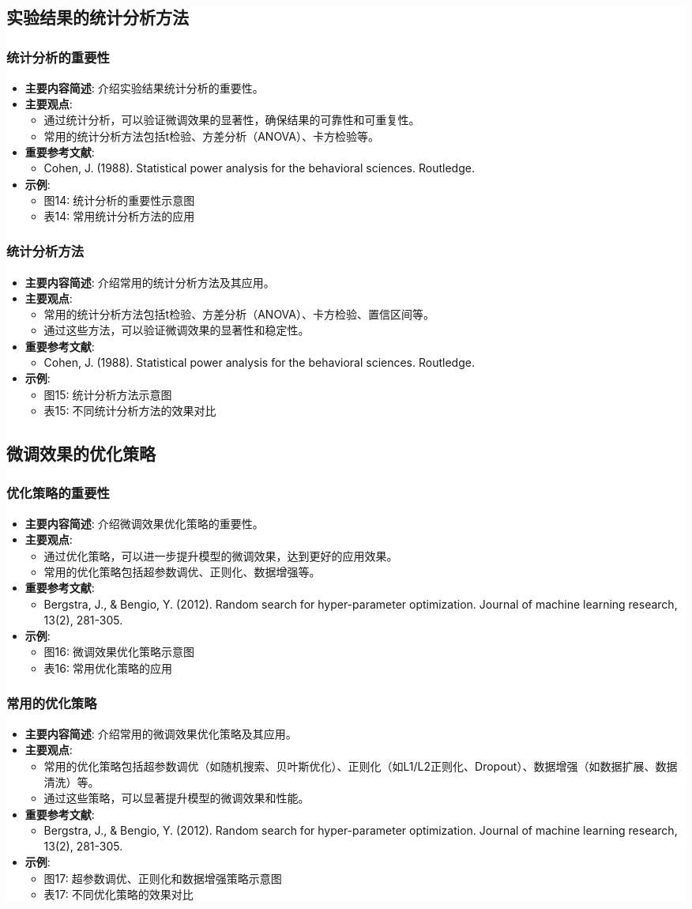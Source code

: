 ## 实验结果的统计分析方法

### 统计分析的重要性

- **主要内容简述**: 介绍实验结果统计分析的重要性。
- **主要观点**:
  - 通过统计分析，可以验证微调效果的显著性，确保结果的可靠性和可重复性。
  - 常用的统计分析方法包括t检验、方差分析（ANOVA）、卡方检验等。
- **重要参考文献**:
  - Cohen, J. (1988). Statistical power analysis for the behavioral sciences. Routledge.
- **示例**:
  - 图14: 统计分析的重要性示意图
  - 表14: 常用统计分析方法的应用

### 统计分析方法

- **主要内容简述**: 介绍常用的统计分析方法及其应用。
- **主要观点**:
  - 常用的统计分析方法包括t检验、方差分析（ANOVA）、卡方检验、置信区间等。
  - 通过这些方法，可以验证微调效果的显著性和稳定性。
- **重要参考文献**:
  - Cohen, J. (1988). Statistical power analysis for the behavioral sciences. Routledge.
- **示例**:
  - 图15: 统计分析方法示意图
  - 表15: 不同统计分析方法的效果对比

## 微调效果的优化策略

### 优化策略的重要性

- **主要内容简述**: 介绍微调效果优化策略的重要性。
- **主要观点**:
  - 通过优化策略，可以进一步提升模型的微调效果，达到更好的应用效果。
  - 常用的优化策略包括超参数调优、正则化、数据增强等。
- **重要参考文献**:
  - Bergstra, J., & Bengio, Y. (2012). Random search for hyper-parameter optimization. Journal of machine learning research, 13(2), 281-305.
- **示例**:
  - 图16: 微调效果优化策略示意图
  - 表16: 常用优化策略的应用

### 常用的优化策略

- **主要内容简述**: 介绍常用的微调效果优化策略及其应用。
- **主要观点**:
  - 常用的优化策略包括超参数调优（如随机搜索、贝叶斯优化）、正则化（如L1/L2正则化、Dropout）、数据增强（如数据扩展、数据清洗）等。
  - 通过这些策略，可以显著提升模型的微调效果和性能。
- **重要参考文献**:
  - Bergstra, J., & Bengio, Y. (2012). Random search for hyper-parameter optimization. Journal of machine learning research, 13(2), 281-305.
- **示例**:
  - 图17: 超参数调优、正则化和数据增强策略示意图
  - 表17: 不同优化策略的效果对比
